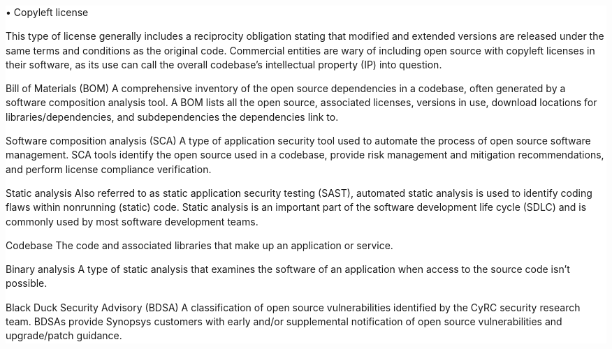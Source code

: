 • Copyleft license

This type of license generally includes a 
reciprocity obligation stating that modified 
and extended versions are released under 
the same terms and conditions as the 
original code. Commercial entities are wary 
of including open source with copyleft 
licenses in their software, as its use can call 
the overall codebase’s intellectual property 
(IP) into question.

Bill of Materials (BOM)
A comprehensive inventory of the open source 
dependencies in a codebase, often generated 
by a software composition analysis tool. A BOM 
lists all the open source, associated licenses, 
versions in use, download locations for 
libraries/dependencies, and subdependencies 
the dependencies link to.

Software composition analysis (SCA)
A type of application security tool used to 
automate the process of open source software 
management. SCA tools identify the open 
source used in a codebase, provide risk 
management and mitigation recommendations, 
and perform license compliance verification.

Static analysis
Also referred to as static application security 
testing (SAST), automated static analysis is 
used to identify coding flaws within nonrunning 
(static) code. Static analysis is an important 
part of the software development life cycle 
(SDLC) and is commonly used by most software 
development teams.

Codebase
The code and associated libraries that make up 
an application or service.

Binary analysis
A type of static analysis that examines the 
software of an application when access to the 
source code isn’t possible.

Black Duck Security Advisory (BDSA)
A classification of open source vulnerabilities 
identified by the CyRC security research team. 
BDSAs provide Synopsys customers with 
early and/or supplemental notification of open 
source vulnerabilities and upgrade/patch 
guidance.

